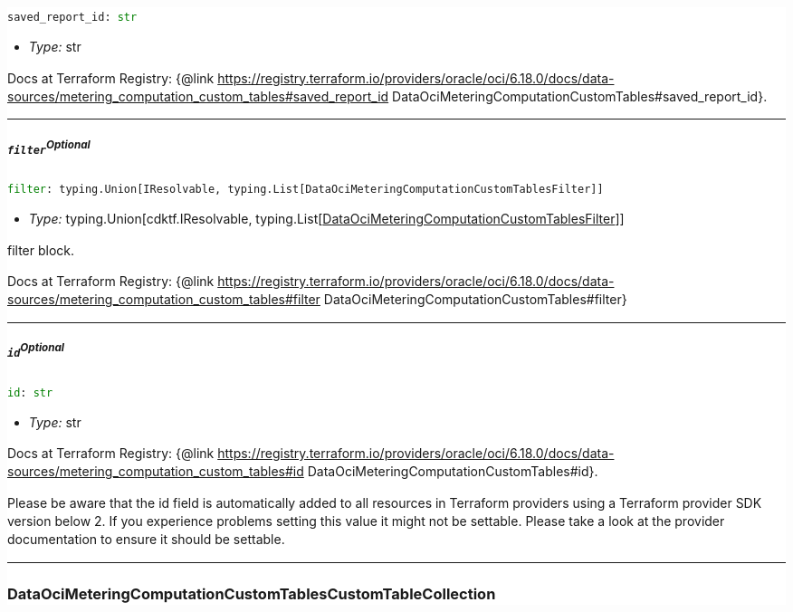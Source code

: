 ```python
saved_report_id: str
```

- *Type:* str

Docs at Terraform Registry: {@link https://registry.terraform.io/providers/oracle/oci/6.18.0/docs/data-sources/metering_computation_custom_tables#saved_report_id DataOciMeteringComputationCustomTables#saved_report_id}.

---

##### `filter`<sup>Optional</sup> <a name="filter" id="rhizo-co-terraform-provider-oci.dataOciMeteringComputationCustomTables.DataOciMeteringComputationCustomTablesConfig.property.filter"></a>

```python
filter: typing.Union[IResolvable, typing.List[DataOciMeteringComputationCustomTablesFilter]]
```

- *Type:* typing.Union[cdktf.IResolvable, typing.List[<a href="#rhizo-co-terraform-provider-oci.dataOciMeteringComputationCustomTables.DataOciMeteringComputationCustomTablesFilter">DataOciMeteringComputationCustomTablesFilter</a>]]

filter block.

Docs at Terraform Registry: {@link https://registry.terraform.io/providers/oracle/oci/6.18.0/docs/data-sources/metering_computation_custom_tables#filter DataOciMeteringComputationCustomTables#filter}

---

##### `id`<sup>Optional</sup> <a name="id" id="rhizo-co-terraform-provider-oci.dataOciMeteringComputationCustomTables.DataOciMeteringComputationCustomTablesConfig.property.id"></a>

```python
id: str
```

- *Type:* str

Docs at Terraform Registry: {@link https://registry.terraform.io/providers/oracle/oci/6.18.0/docs/data-sources/metering_computation_custom_tables#id DataOciMeteringComputationCustomTables#id}.

Please be aware that the id field is automatically added to all resources in Terraform providers using a Terraform provider SDK version below 2.
If you experience problems setting this value it might not be settable. Please take a look at the provider documentation to ensure it should be settable.

---

### DataOciMeteringComputationCustomTablesCustomTableCollection <a name="DataOciMeteringComputationCustomTablesCustomTableCollection" id="rhizo-co-terraform-provider-oci.dataOciMeteringComputationCustomTables.DataOciMeteringComputationCustomTablesCustomTableCollection"></a>
